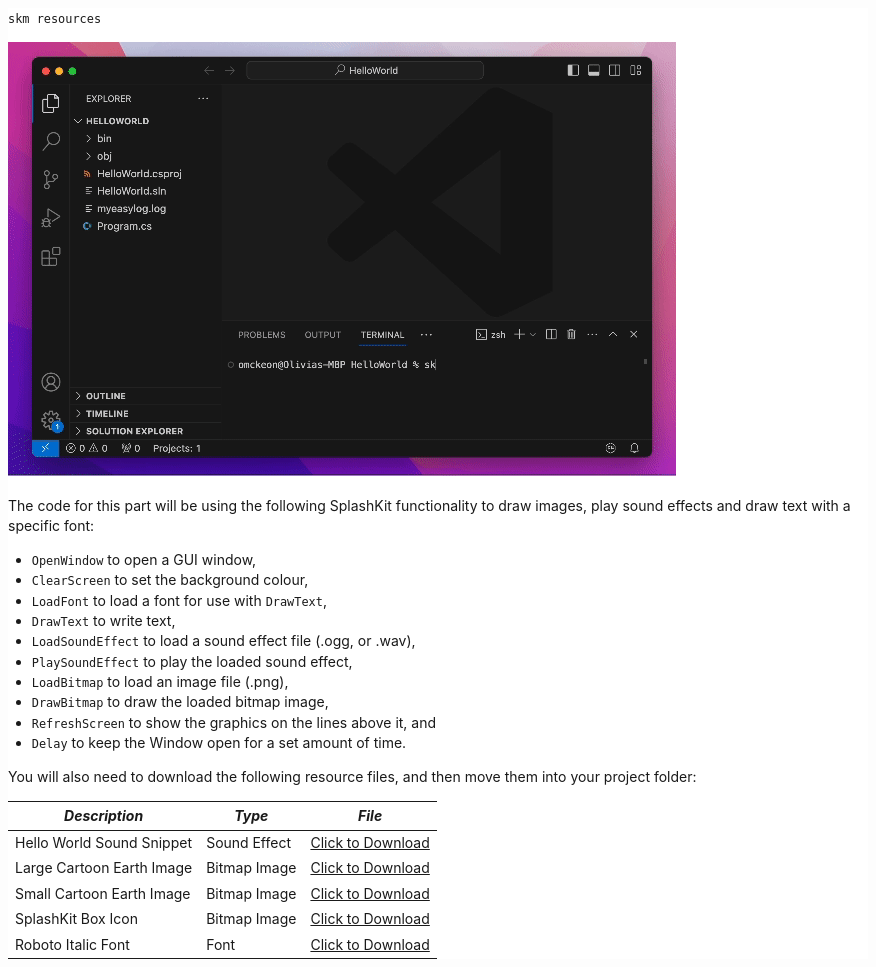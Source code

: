 ```bash
skm resources
```

![Gif showing skm resources command being run in vscode terminal](/public/gifs/part-0-chapter-3/skm-resources-command.gif)

The code for this part will be using the following SplashKit functionality to draw images, play sound effects and draw text with a specific font:

- `OpenWindow` to open a GUI window,
- `ClearScreen` to set the background colour,
- `LoadFont` to load a font for use with `DrawText`,
- `DrawText` to write text,
- `LoadSoundEffect` to load a sound effect file (.ogg, or .wav),
- `PlaySoundEffect` to play the loaded sound effect,
- `LoadBitmap` to load an image file (.png),
- `DrawBitmap` to draw the loaded bitmap image,
- `RefreshScreen` to show the graphics on the lines above it, and
- `Delay` to keep the Window open for a set amount of time.

You will also need to download the following resource files, and then move them into your project folder:


| ***Description***         | ***Type***   | ***File*** |
|---------------------------|--------------|------------|
| Hello World Sound Snippet | Sound Effect | <a href="/public/resources/code-examples/part-0/hello-world-snippet-saddle-club.ogg" download>Click to Download</a> |
| Large Cartoon Earth Image | Bitmap Image | <a href="/public/resources/code-examples/part-0/earth.png" download>Click to Download</a> |
| Small Cartoon Earth Image | Bitmap Image | <a href="/public/resources/code-examples/part-0/earth-small.png" download>Click to Download</a> |
| SplashKit Box Icon        | Bitmap Image | <a href="/public/resources/code-examples/part-0/skbox.png" download>Click to Download</a> |
| Roboto Italic Font        | Font         | <a href="/public/resources/code-examples/part-0/Roboto-Italic.ttf" download>Click to Download</a> |
